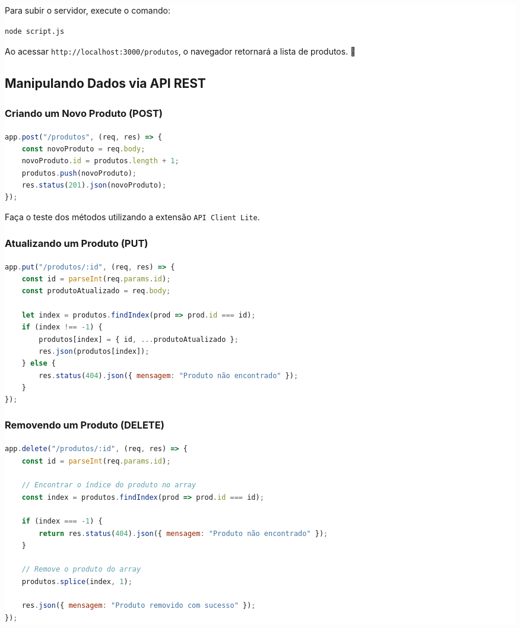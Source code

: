 Para subir o servidor, execute o comando:
```sh
node script.js
```

Ao acessar `http://localhost:3000/produtos`, o navegador retornará a lista de produtos. 🚀

## Manipulando Dados via API REST

### Criando um Novo Produto (POST) 
 
```javascript
app.post("/produtos", (req, res) => {
    const novoProduto = req.body;
    novoProduto.id = produtos.length + 1;
    produtos.push(novoProduto);
    res.status(201).json(novoProduto);
});
```
 
Faça o teste dos métodos utilizando a extensão `API Client Lite`.

### Atualizando um Produto (PUT)  
 
```javascript
app.put("/produtos/:id", (req, res) => {
    const id = parseInt(req.params.id);
    const produtoAtualizado = req.body;

    let index = produtos.findIndex(prod => prod.id === id);
    if (index !== -1) {
        produtos[index] = { id, ...produtoAtualizado };
        res.json(produtos[index]);
    } else {
        res.status(404).json({ mensagem: "Produto não encontrado" });
    }
});
```

### Removendo um Produto (DELETE)  
 
```javascript
app.delete("/produtos/:id", (req, res) => {
    const id = parseInt(req.params.id);
    
    // Encontrar o índice do produto no array
    const index = produtos.findIndex(prod => prod.id === id);

    if (index === -1) {
        return res.status(404).json({ mensagem: "Produto não encontrado" });
    }

    // Remove o produto do array
    produtos.splice(index, 1);

    res.json({ mensagem: "Produto removido com sucesso" });
});
```
